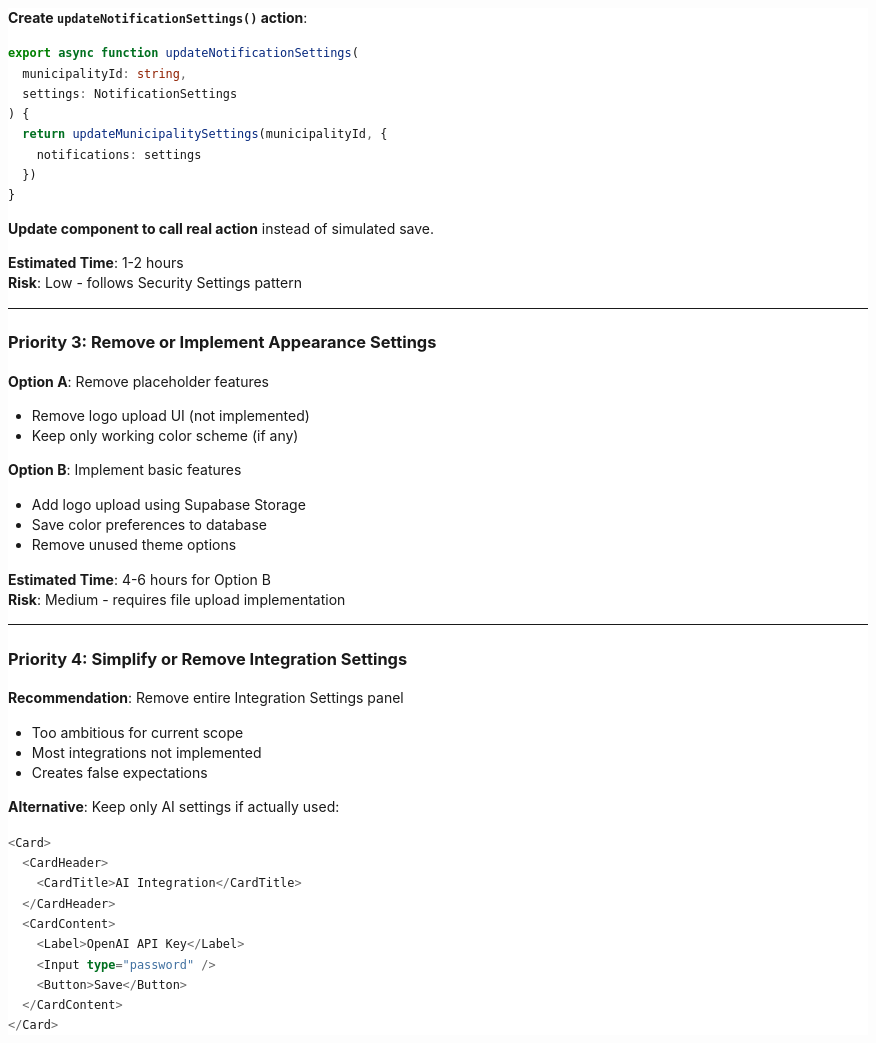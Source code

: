 **Create `updateNotificationSettings()` action**:
```typescript
export async function updateNotificationSettings(
  municipalityId: string, 
  settings: NotificationSettings
) {
  return updateMunicipalitySettings(municipalityId, {
    notifications: settings
  })
}
```

**Update component to call real action** instead of simulated save.

**Estimated Time**: 1-2 hours  
**Risk**: Low - follows Security Settings pattern

---

### Priority 3: Remove or Implement Appearance Settings

**Option A**: Remove placeholder features
- Remove logo upload UI (not implemented)
- Keep only working color scheme (if any)

**Option B**: Implement basic features
- Add logo upload using Supabase Storage
- Save color preferences to database
- Remove unused theme options

**Estimated Time**: 4-6 hours for Option B  
**Risk**: Medium - requires file upload implementation

---

### Priority 4: Simplify or Remove Integration Settings

**Recommendation**: Remove entire Integration Settings panel
- Too ambitious for current scope
- Most integrations not implemented
- Creates false expectations

**Alternative**: Keep only AI settings if actually used:
```typescript
<Card>
  <CardHeader>
    <CardTitle>AI Integration</CardTitle>
  </CardHeader>
  <CardContent>
    <Label>OpenAI API Key</Label>
    <Input type="password" />
    <Button>Save</Button>
  </CardContent>
</Card>
```
